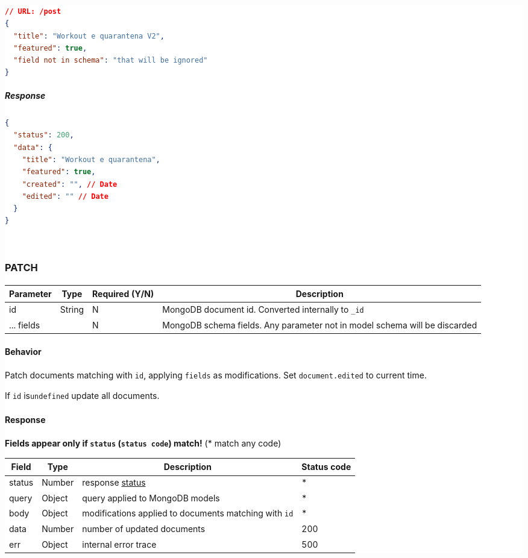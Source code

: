 ```json
// URL: /post
{
  "title": "Workout e quarantena V2",
  "featured": true,
  "field not in schema": "that will be ignored"
}
```

##### Response

```json
{
  "status": 200,
  "data": {
    "title": "Workout e quarantena",
    "featured": true,
    "created": "", // Date
    "edited": "" // Date
  }
}
```

<br>

### PATCH

| Parameter  | Type   | Required (Y/N) | Description                                                                |
| ---------- | ------ | -------------- | -------------------------------------------------------------------------- |
| id         | String | N              | MongoDB document id. Converted internally to `_id`                         |
| ... fields |        | N              | MongoDB schema fields. Any parameter not in model schema will be discarded |

#### Behavior

Patch documents matching with `id`, applying `fields` as modifications. Set `document.edited` to current time.

If `id` is`undefined` update all documents.

#### Response

**Fields appear only if `status` (`status code`) match!** (\* match any code)

| Field  | Type   | Description                                           | Status code |
| ------ | ------ | ----------------------------------------------------- | ----------- |
| status | Number | response [status](./index#Status_Codes)               | \*          |
| query  | Object | query applied to MongoDB models                       | \*          |
| body   | Object | modifications applied to documents matching with `id` | \*          |
| data   | Number | number of updated documents                           | 200         |
| err    | Object | internal error trace                                  | 500         |
